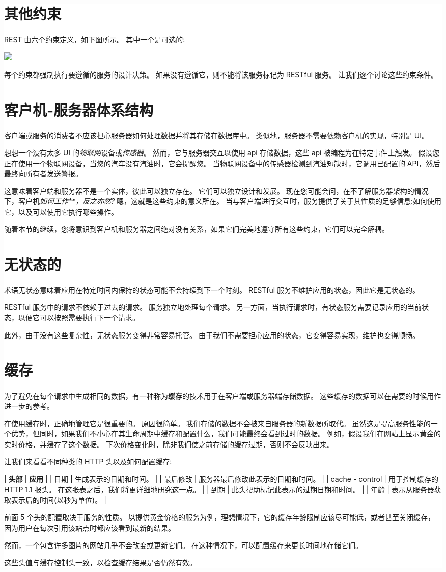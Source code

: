 # 其他约束

REST 由六个约束定义，如下图所示。 其中一个是可选的:

![](assets/e2cdfe5c-ba40-4e18-90eb-9fa10d21acce.png)

每个约束都强制执行要遵循的服务的设计决策。 如果没有遵循它，则不能将该服务标记为 RESTful 服务。 让我们逐个讨论这些约束条件。

# 客户机-服务器体系结构

客户端或服务的消费者不应该担心服务器如何处理数据并将其存储在数据库中。 类似地，服务器不需要依赖客户机的实现，特别是 UI。

想想一个没有太多 UI 的*物联网*设备或*传感器*。 然而，它与服务器交互以使用 api 存储数据，这些 api 被编程为在特定事件上触发。 假设您正在使用一个物联网设备，当您的汽车没有汽油时，它会提醒您。 当物联网设备中的传感器检测到汽油短缺时，它调用已配置的 API，然后最终向所有者发送警报。

这意味着客户端和服务器不是一个实体，彼此可以独立存在。 它们可以独立设计和发展。 现在您可能会问，在不了解服务器架构的情况下，客户机*如何工作**，反之亦然?* 嗯，这就是这些约束的意义所在。 当与客户端进行交互时，服务提供了关于其性质的足够信息:如何使用它，以及可以使用它执行哪些操作。

随着本节的继续，您将意识到客户机和服务器之间绝对没有关系，如果它们完美地遵守所有这些约束，它们可以完全解耦。

# 无状态的

术语无状态意味着应用在特定时间内保持的状态可能不会持续到下一个时刻。 RESTful 服务不维护应用的状态，因此它是无状态的。

RESTful 服务中的请求不依赖于过去的请求。 服务独立地处理每个请求。 另一方面，当执行请求时，有状态服务需要记录应用的当前状态，以便它可以按照需要执行下一个请求。

此外，由于没有这些复杂性，无状态服务变得非常容易托管。 由于我们不需要担心应用的状态，它变得容易实现，维护也变得顺畅。

# 缓存

为了避免在每个请求中生成相同的数据，有一种称为**缓存**的技术用于在客户端或服务器端存储数据。 这些缓存的数据可以在需要的时候用作进一步的参考。

在使用缓存时，正确地管理它是很重要的。 原因很简单。 我们存储的数据不会被来自服务器的新数据所取代。 虽然这是提高服务性能的一个优势，但同时，如果我们不小心在其生命周期中缓存和配置什么，我们可能最终会看到过时的数据。 例如，假设我们在网站上显示黄金的实时价格，并缓存了这个数据。 下次价格变化时，除非我们使之前存储的缓存过期，否则不会反映出来。

让我们来看看不同种类的 HTTP 头以及如何配置缓存:

| **头部** | **应用** |
| 日期 | 生成表示的日期和时间。 |
| 最后修改 | 服务器最后修改此表示的日期和时间。 |
| cache - control | 用于控制缓存的 HTTP 1.1 报头。 在这张表之后，我们将更详细地研究这一点。 |
| 到期 | 此头帮助标记此表示的过期日期和时间。 |
| 年龄 | 表示从服务器获取表示后的时间(以秒为单位)。 |

前面 5 个头的配置取决于服务的性质。 以提供黄金价格的服务为例，理想情况下，它的缓存年龄限制应该尽可能低，或者甚至关闭缓存，因为用户在每次引用该站点时都应该看到最新的结果。

然而，一个包含许多图片的网站几乎不会改变或更新它们。 在这种情况下，可以配置缓存来更长时间地存储它们。

这些头值与缓存控制头一致，以检查缓存结果是否仍然有效。
